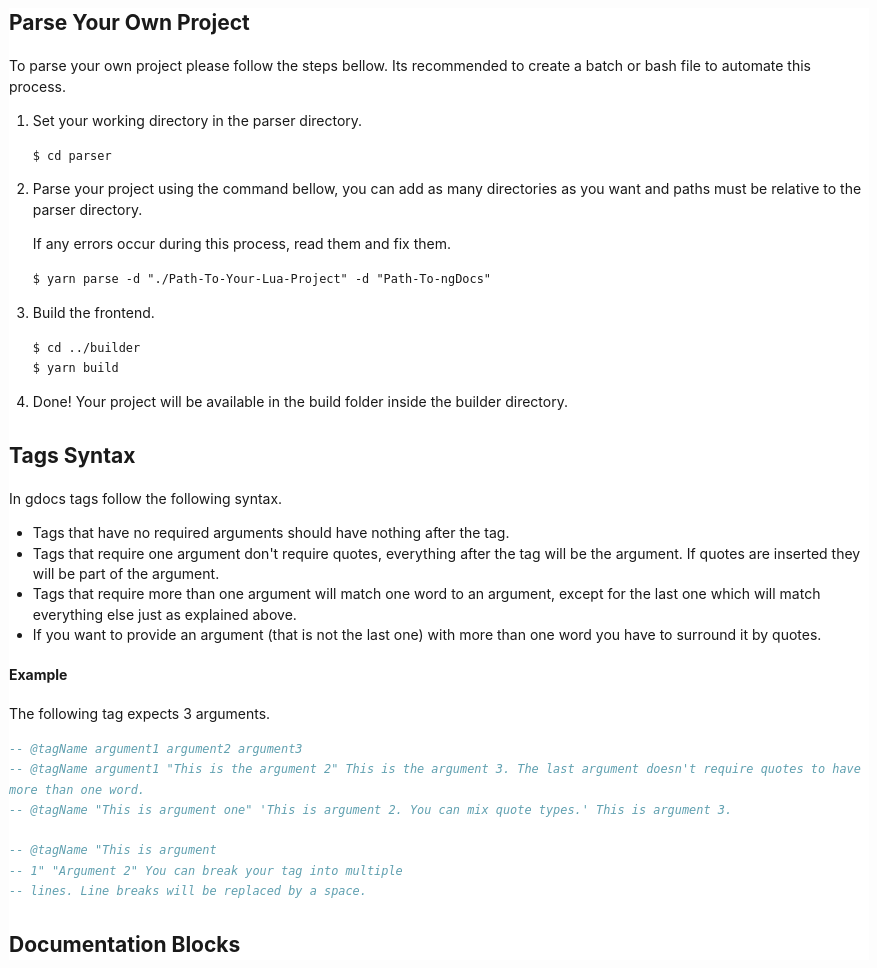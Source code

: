 ## Parse Your Own Project

To parse your own project please follow the steps bellow. Its recommended to create a batch or bash file to automate this process.

1. Set your working directory in the parser directory.
   ```
   $ cd parser
   ```

2. Parse your project using the command bellow, you can add as many directories as you want and paths must be relative to the parser directory.

   If any errors occur during this process, read them and fix them.
   ```
   $ yarn parse -d "./Path-To-Your-Lua-Project" -d "Path-To-ngDocs"
   ```

3. Build the frontend.
   ```
   $ cd ../builder
   $ yarn build
   ```

4. Done! Your project will be available in the build folder inside the builder directory.

## Tags Syntax

In gdocs tags follow the following syntax.

- Tags that have no required arguments should have nothing after the tag.
- Tags that require one argument don't require quotes, everything after the tag will be the argument. If quotes are inserted they will be part of the argument.
- Tags that require more than one argument will match one word to an argument, except for the last one which will match everything else just as explained above.
- If you want to provide an argument (that is not the last one) with more than one word you have to surround it by quotes.

#### Example

The following tag expects 3 arguments.
```lua
-- @tagName argument1 argument2 argument3
-- @tagName argument1 "This is the argument 2" This is the argument 3. The last argument doesn't require quotes to have more than one word.
-- @tagName "This is argument one" 'This is argument 2. You can mix quote types.' This is argument 3.

-- @tagName "This is argument
-- 1" "Argument 2" You can break your tag into multiple
-- lines. Line breaks will be replaced by a space.
```

## Documentation Blocks
